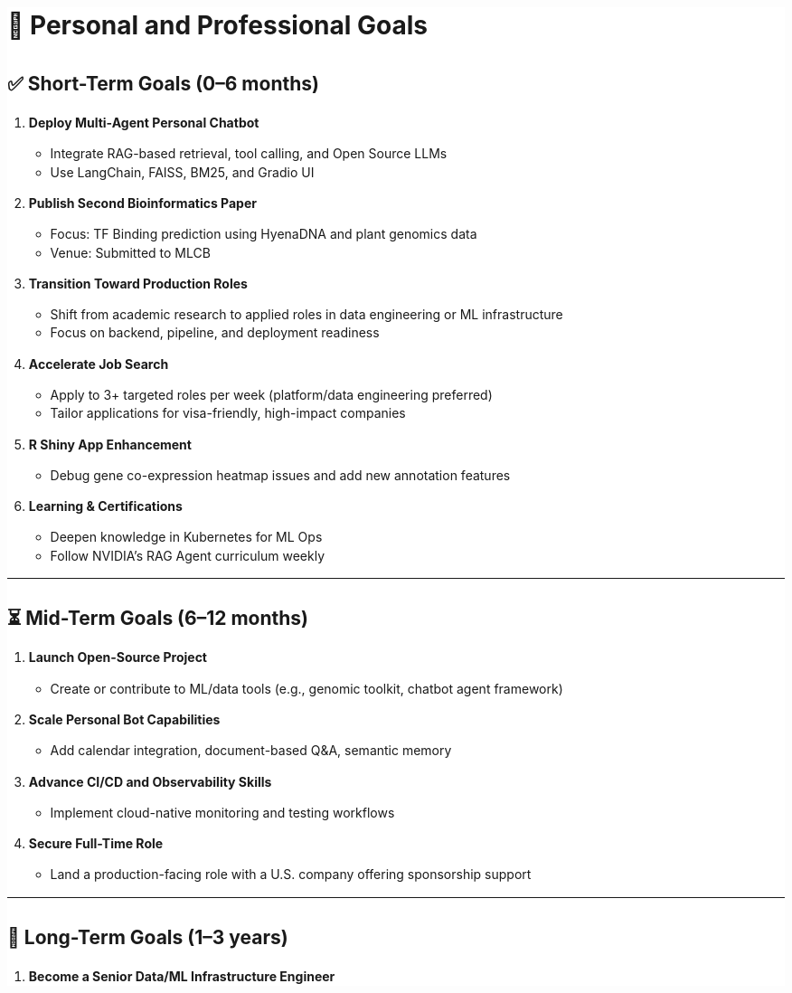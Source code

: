 # 🌟 Personal and Professional Goals

## ✅ Short-Term Goals (0–6 months)

1. **Deploy Multi-Agent Personal Chatbot**

   - Integrate RAG-based retrieval, tool calling, and Open Source LLMs
   - Use LangChain, FAISS, BM25, and Gradio UI

2. **Publish Second Bioinformatics Paper**

   - Focus: TF Binding prediction using HyenaDNA and plant genomics data
   - Venue: Submitted to MLCB

3. **Transition Toward Production Roles**

   - Shift from academic research to applied roles in data engineering or ML infrastructure
   - Focus on backend, pipeline, and deployment readiness

4. **Accelerate Job Search**

   - Apply to 3+ targeted roles per week (platform/data engineering preferred)
   - Tailor applications for visa-friendly, high-impact companies

5. **R Shiny App Enhancement**

   - Debug gene co-expression heatmap issues and add new annotation features

6. **Learning & Certifications**
   - Deepen knowledge in Kubernetes for ML Ops
   - Follow NVIDIA’s RAG Agent curriculum weekly

---

## ⏳ Mid-Term Goals (6–12 months)

1. **Launch Open-Source Project**

   - Create or contribute to ML/data tools (e.g., genomic toolkit, chatbot agent framework)

2. **Scale Personal Bot Capabilities**

   - Add calendar integration, document-based Q&A, semantic memory

3. **Advance CI/CD and Observability Skills**

   - Implement cloud-native monitoring and testing workflows

4. **Secure Full-Time Role**
   - Land a production-facing role with a U.S. company offering sponsorship support

---

## 🚀 Long-Term Goals (1–3 years)

1. **Become a Senior Data/ML Infrastructure Engineer**
